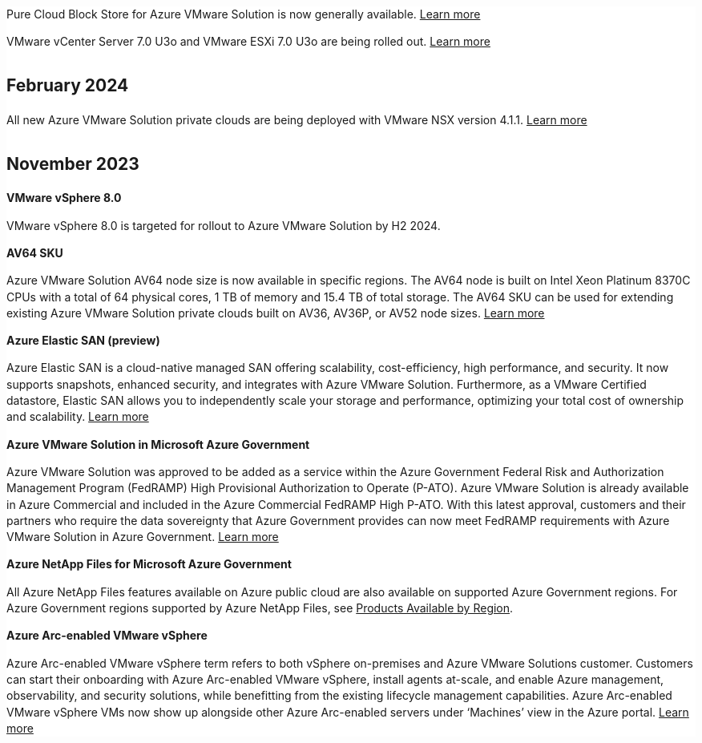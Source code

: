 Pure Cloud Block Store for Azure VMware Solution is now generally available. [Learn more](ecosystem-external-storage-solutions.md)

VMware vCenter Server 7.0 U3o and VMware ESXi 7.0 U3o are being rolled out. [Learn more](architecture-private-clouds.md#vmware-software-versions)

## February 2024

All new Azure VMware Solution private clouds are being deployed with VMware NSX version 4.1.1. [Learn more](architecture-private-clouds.md#vmware-software-versions)

## November 2023

**VMware vSphere 8.0**

VMware vSphere 8.0 is targeted for rollout to Azure VMware Solution by H2 2024.

**AV64 SKU**

Azure VMware Solution AV64 node size is now available in specific regions. The AV64 node is built on Intel Xeon Platinum 8370C CPUs with a total of 64 physical cores, 1 TB of memory and 15.4 TB of total storage. The AV64 SKU can be used for extending existing Azure VMware Solution private clouds built on AV36, AV36P, or AV52 node sizes. [Learn more](introduction.md#azure-vmware-solution-private-cloud-extension-with-av64-node-size)

**Azure Elastic SAN (preview)**

Azure Elastic SAN is a cloud-native managed SAN offering scalability, cost-efficiency, high performance, and security. It now supports snapshots, enhanced security, and integrates with Azure VMware Solution. Furthermore, as a VMware Certified datastore, Elastic SAN allows you to independently scale your storage and performance, optimizing your total cost of ownership and scalability. [Learn more](https://aka.ms/Elastic-san-preview-refresh-updates-blog)

**Azure VMware Solution in Microsoft Azure Government**

Azure VMware Solution was approved to be added as a service within the Azure Government Federal Risk and Authorization Management Program (FedRAMP) High Provisional Authorization to Operate (P-ATO). Azure VMware Solution is already available in Azure Commercial and included in the Azure Commercial FedRAMP High P-ATO. With this latest approval, customers and their partners who require the data sovereignty that Azure Government provides can now meet FedRAMP requirements with Azure VMware Solution in Azure Government. [Learn more](https://techcommunity.microsoft.com/t5/azure-migration-and/azure-vmware-solution-was-approved-and-added-to-the-fedramp-high/ba-p/3968157)

**Azure NetApp Files for Microsoft Azure Government**

All Azure NetApp Files features available on Azure public cloud are also available on supported Azure Government regions. For Azure Government regions supported by Azure NetApp Files, see [Products Available by Region](https://azure.microsoft.com/explore/global-infrastructure/products-by-region/?products=netapp&regions=usgov-non-regional,us-dod-central,us-dod-east,usgov-arizona,usgov-texas,usgov-virginia&rar=true).

**Azure Arc-enabled VMware vSphere**

Azure Arc-enabled VMware vSphere term refers to both vSphere on-premises and Azure VMware Solutions customer. Customers can start their onboarding with Azure Arc-enabled VMware vSphere, install agents at-scale, and enable Azure management, observability, and security solutions, while benefitting from the existing lifecycle management capabilities. Azure Arc-enabled VMware vSphere VMs now show up alongside other Azure Arc-enabled servers under ‘Machines’ view in the Azure portal. [Learn more](https://aka.ms/vSphereGAblog)
